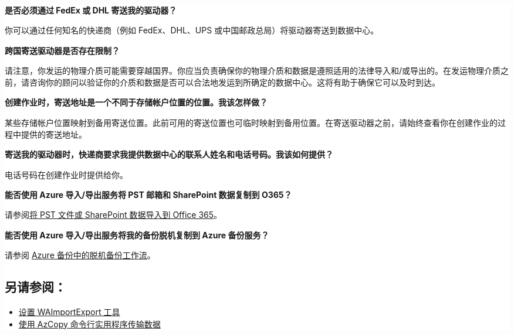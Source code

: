 **是否必须通过 FedEx 或 DHL 寄送我的驱动器？**

你可以通过任何知名的快递商（例如 FedEx、DHL、UPS 或中国邮政总局）将驱动器寄送到数据中心。

**跨国寄送驱动器是否存在限制？**

请注意，你发运的物理介质可能需要穿越国界。你应当负责确保你的物理介质和数据是遵照适用的法律导入和/或导出的。在发运物理介质之前，请咨询你的顾问以验证你的介质和数据是否可以合法地发运到所确定的数据中心。这将有助于确保它可以及时到达。

**创建作业时，寄送地址是一个不同于存储帐户位置的位置。我该怎样做？**

某些存储帐户位置映射到备用寄送位置。此前可用的寄送位置也可临时映射到备用位置。在寄送驱动器之前，请始终查看你在创建作业的过程中提供的寄送地址。


**寄送我的驱动器时，快递商要求我提供数据中心的联系人姓名和电话号码。我该如何提供？**

电话号码在创建作业时提供给你。

**能否使用 Azure 导入/导出服务将 PST 邮箱和 SharePoint 数据复制到 O365？**

请参阅[将 PST 文件或 SharePoint 数据导入到 Office 365](https://technet.microsoft.com/zh-cn/library/ms.o365.cc.ingestionhelp.aspx)。

**能否使用 Azure 导入/导出服务将我的备份脱机复制到 Azure 备份服务？**

请参阅 [Azure 备份中的脱机备份工作流](/documentation/articles/backup-azure-backup-import-export/)。

## 另请参阅：
* [设置 WAImportExport 工具](/documentation/articles/storage-import-export-tool-how-to/)
* [使用 AzCopy 命令行实用程序传输数据](/documentation/articles/storage-use-azcopy/)


